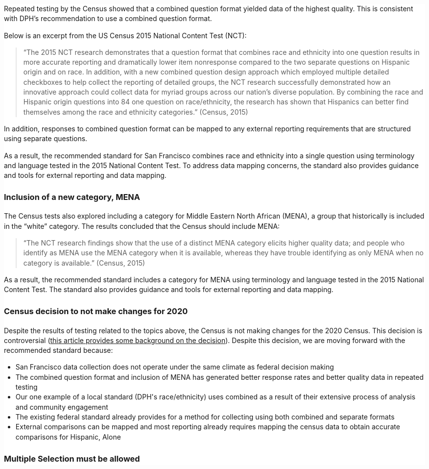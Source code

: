 Repeated testing by the Census showed that a combined question format yielded data of the highest quality. This is consistent with DPH’s recommendation to use a combined question format.

Below is an excerpt from the US Census 2015 National Content Test \(NCT\):

> “The 2015 NCT research demonstrates that a question format that combines race and ethnicity into one question results in more accurate reporting and dramatically lower item nonresponse compared to the two separate questions on Hispanic origin and on race. In addition, with a new combined question design approach which employed multiple detailed checkboxes to help collect the reporting of detailed groups, the NCT research successfully demonstrated how an innovative approach could collect data for myriad groups across our nation’s diverse population. By combining the race and Hispanic origin questions into 84 one question on race/ethnicity, the research has shown that Hispanics can better find themselves among the race and ethnicity categories.” \(Census, 2015\)

In addition, responses to combined question format can be mapped to any external reporting requirements that are structured using separate questions.

As a result, the recommended standard for San Francisco combines race and ethnicity into a single question using terminology and language tested in the 2015 National Content Test. To address data mapping concerns, the standard also provides guidance and tools for external reporting and data mapping.

### Inclusion of a new category, MENA

The Census tests also explored including a category for Middle Eastern North African \(MENA\), a group that historically is included in the “white” category. The results concluded that the Census should include MENA:

> “The NCT research findings show that the use of a distinct MENA category elicits higher quality data; and people who identify as MENA use the MENA category when it is available, whereas they have trouble identifying as only MENA when no category is available.” \(Census, 2015\)

As a result, the recommended standard includes a category for MENA using terminology and language tested in the 2015 National Content Test. The standard also provides guidance and tools for external reporting and data mapping.

### Census decision to not make changes for 2020

Despite the results of testing related to the topics above, the Census is not making changes for the 2020 Census. This decision is controversial \([this article provides some background on the decision](https://www.npr.org/2018/01/26/580865378/census-request-suggests-no-race-ethnicity-data-changes-in-2020-experts-say)\). Despite this decision, we are moving forward with the recommended standard because:

* San Francisco data collection does not operate under the same climate as federal decision making
* The combined question format and inclusion of MENA has generated better response rates and better quality data in repeated testing
* Our one example of a local standard \(DPH's race/ethnicity\) uses combined as a result of their extensive process of analysis and community engagement
* The existing federal standard already provides for a method for collecting using both combined and separate formats
* External comparisons can be mapped and most reporting already requires mapping the census data to obtain accurate comparisons for Hispanic, Alone

### Multiple Selection must be allowed
